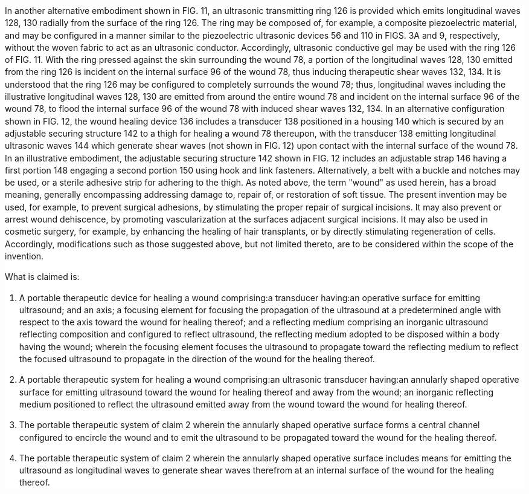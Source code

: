 In another alternative embodiment shown in FIG. 11, an ultrasonic transmitting ring 126 is provided which emits longitudinal waves 128, 130 radially from the surface of the ring 126. The ring may be composed of, for example, a composite piezoelectric material, and may be configured in a manner similar to the piezoelectric ultrasonic devices 56 and 110 in FIGS. 3A and 9, respectively, without the woven fabric to act as an ultrasonic conductor. Accordingly, ultrasonic conductive gel may be used with the ring 126 of FIG. 11. With the ring pressed against the skin surrounding the wound 78, a portion of the longitudinal waves 128, 130 emitted from the ring 126 is incident on the internal surface 96 of the wound 78, thus inducing therapeutic shear waves 132, 134. It is understood that the ring 126 may be configured to completely surrounds the wound 78; thus, longitudinal waves including the illustrative longitudinal waves 128, 130 are emitted from around the entire wound 78 and incident on the internal surface 96 of the wound 78, to flood the internal surface 96 of the wound 78 with induced shear waves 132, 134.
In an alternative configuration shown in FIG. 12, the wound healing device 136 includes a transducer 138 positioned in a housing 140 which is secured by an adjustable securing structure 142 to a thigh for healing a wound 78 thereupon, with the transducer 138 emitting longitudinal ultrasonic waves 144 which generate shear waves (not shown in FIG. 12) upon contact with the internal surface of the wound 78. In an illustrative embodiment, the adjustable securing structure 142 shown in FIG. 12 includes an adjustable strap 146 having a first portion 148 engaging a second portion 150 using hook and link fasteners. Alternatively, a belt with a buckle and notches may be used, or a sterile adhesive strip for adhering to the thigh.
As noted above, the term "wound" as used herein, has a broad meaning, generally encompassing addressing damage to, repair of, or restoration of soft tissue. The present invention may be used, for example, to prevent surgical adhesions, by stimulating the proper repair of surgical incisions. It may also prevent or arrest wound dehiscence, by promoting vascularization at the surfaces adjacent surgical incisions. It may also be used in cosmetic surgery, for example, by enhancing the healing of hair transplants, or by directly stimulating regeneration of cells.
Accordingly, modifications such as those suggested above, but not limited thereto, are to be considered within the scope of the invention.

What is claimed is:
 
1. A portable therapeutic device for healing a wound comprising:a transducer having:an operative surface for emitting ultrasound; and an axis;  a focusing element for focusing the propagation of the ultrasound at a predetermined angle with respect to the axis toward the wound for healing thereof; and a reflecting medium comprising an inorganic ultrasound reflecting composition and configured to reflect ultrasound, the reflecting medium adopted to be disposed within a body having the wound; wherein the focusing element focuses the ultrasound to propagate toward the reflecting medium to reflect the focused ultrasound to propagate in the direction of the wound for the healing thereof. 

  
2. A portable therapeutic system for healing a wound comprising:an ultrasonic transducer having:an annularly shaped operative surface for emitting ultrasound toward the wound for healing thereof and away from the wound;  an inorganic reflecting medium positioned to reflect the ultrasound emitted away from the wound toward the wound for healing thereof. 

  
3. The portable therapeutic system of claim 2 wherein the annularly shaped operative surface forms a central channel configured to encircle the wound and to emit the ultrasound to be propagated toward the wound for the healing thereof.

  
4. The portable therapeutic system of claim 2 wherein the annularly shaped operative surface includes means for emitting the ultrasound as longitudinal waves to generate shear waves therefrom at an internal surface of the wound for the healing thereof.
